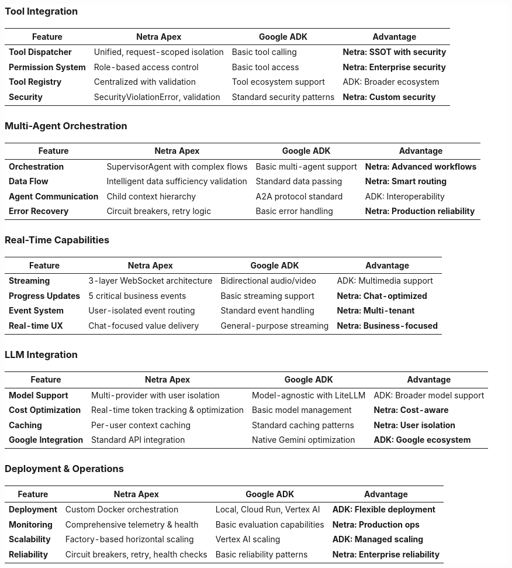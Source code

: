 ### Tool Integration

| Feature | Netra Apex | Google ADK | Advantage |
|---------|-------------|-------------|-----------|
| **Tool Dispatcher** | Unified, request-scoped isolation | Basic tool calling | **Netra: SSOT with security** |
| **Permission System** | Role-based access control | Basic tool access | **Netra: Enterprise security** |
| **Tool Registry** | Centralized with validation | Tool ecosystem support | ADK: Broader ecosystem |
| **Security** | SecurityViolationError, validation | Standard security patterns | **Netra: Custom security** |

### Multi-Agent Orchestration

| Feature | Netra Apex | Google ADK | Advantage |
|---------|-------------|-------------|-----------|
| **Orchestration** | SupervisorAgent with complex flows | Basic multi-agent support | **Netra: Advanced workflows** |
| **Data Flow** | Intelligent data sufficiency validation | Standard data passing | **Netra: Smart routing** |
| **Agent Communication** | Child context hierarchy | A2A protocol standard | ADK: Interoperability |
| **Error Recovery** | Circuit breakers, retry logic | Basic error handling | **Netra: Production reliability** |

### Real-Time Capabilities

| Feature | Netra Apex | Google ADK | Advantage |
|---------|-------------|-------------|-----------|
| **Streaming** | 3-layer WebSocket architecture | Bidirectional audio/video | ADK: Multimedia support |
| **Progress Updates** | 5 critical business events | Basic streaming support | **Netra: Chat-optimized** |
| **Event System** | User-isolated event routing | Standard event handling | **Netra: Multi-tenant** |
| **Real-time UX** | Chat-focused value delivery | General-purpose streaming | **Netra: Business-focused** |

### LLM Integration

| Feature | Netra Apex | Google ADK | Advantage |
|---------|-------------|-------------|-----------|
| **Model Support** | Multi-provider with user isolation | Model-agnostic with LiteLLM | ADK: Broader model support |
| **Cost Optimization** | Real-time token tracking & optimization | Basic model management | **Netra: Cost-aware** |
| **Caching** | Per-user context caching | Standard caching patterns | **Netra: User isolation** |
| **Google Integration** | Standard API integration | Native Gemini optimization | **ADK: Google ecosystem** |

### Deployment & Operations

| Feature | Netra Apex | Google ADK | Advantage |
|---------|-------------|-------------|-----------|
| **Deployment** | Custom Docker orchestration | Local, Cloud Run, Vertex AI | **ADK: Flexible deployment** |
| **Monitoring** | Comprehensive telemetry & health | Basic evaluation capabilities | **Netra: Production ops** |
| **Scalability** | Factory-based horizontal scaling | Vertex AI scaling | **ADK: Managed scaling** |
| **Reliability** | Circuit breakers, retry, health checks | Basic reliability patterns | **Netra: Enterprise reliability** |
